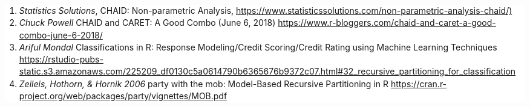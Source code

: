 1. *Statistics Solutions*, CHAID: Non-parametric Analysis, 
<https://www.statisticssolutions.com/non-parametric-analysis-chaid/)> 
2. *Chuck Powell* CHAID and CARET: A Good Combo (June 6, 2018) <https://www.r-bloggers.com/chaid-and-caret-a-good-combo-june-6-2018/>
3. *Ariful Mondal* Classifications in R: Response Modeling/Credit Scoring/Credit Rating using Machine Learning Techniques <https://rstudio-pubs-static.s3.amazonaws.com/225209_df0130c5a0614790b6365676b9372c07.html#32_recursive_partitioning_for_classification> 
4. *Zeileis, Hothorn, & Hornik 2006* party with the mob: Model-Based Recursive Partitioning in R <https://cran.r-project.org/web/packages/party/vignettes/MOB.pdf>
